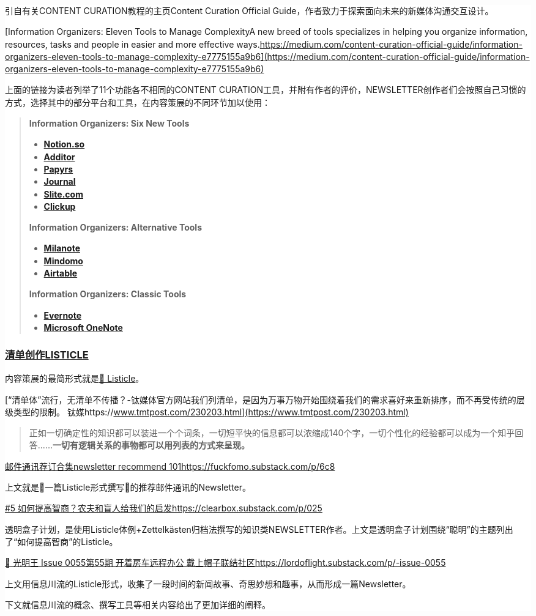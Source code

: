 引自有关CONTENT CURATION教程的主页Content Curation Official Guide，作者致力于探索面向未来的新媒体沟通交互设计。

[Information Organizers: Eleven Tools to Manage ComplexityA new breed of tools specializes in helping you organize information, resources, tasks and people in easier and more effective ways.https://medium.com/content-curation-official-guide/information-organizers-eleven-tools-to-manage-complexity-e7775155a9b6](https://medium.com/content-curation-official-guide/information-organizers-eleven-tools-to-manage-complexity-e7775155a9b6)

上面的链接为读者列举了11个功能各不相同的CONTENT CURATION工具，并附有作者的评价，NEWSLETTER创作者们会按照自己习惯的方式，选择其中的部分平台和工具，在内容策展的不同环节加以使用：

> **Information Organizers: Six New Tools**
>
> * [**Notion.so**](http://notion.so/)
> * [**Additor**](http://additor.io/)
> * [**Papyrs**](http://papyrs.com/)
> * [**Journal**](http://usejournal.com/)
> * [**Slite.com**](http://slite.com/)
> * [**Clickup**](http://clickup.com/)
>
> **Information Organizers: Alternative Tools**
>
> * [**Milanote**](https://milanote.com/)
> * [**Mindomo**](https://mindomo.com/)
> * [**Airtable**](http://airtable.com/)
>
> **Information Organizers: Classic Tools**
>
> * [**Evernote**](http://evernote.com/)
> * [**Microsoft OneNote**](https://www.microsoft.com/it-it/microsoft-365/onenote/digital-note-taking-app)

### [**清单创作LISTICLE**](https://en.wikipedia.org/wiki/Listicle)

内容策展的最简形式就是[🧾 Listicle](https://en.wikipedia.org/wiki/Listicle)。

[“清单体”流行，无清单不传播？-钛媒体官方网站我们列清单，是因为万事万物开始围绕着我们的需求喜好来重新排序，而不再受传统的层级类型的限制。 钛媒https://www.tmtpost.com/230203.html](https://www.tmtpost.com/230203.html)

> 正如一切确定性的知识都可以装进一个个词条，一切短平快的信息都可以浓缩成140个字，一切个性化的经验都可以成为一个知乎回答......**一切有逻辑关系的事物都可以用列表的方式来呈现。**

[邮件通讯荐订合集newsletter recommend 101https://fuckfomo.substack.com/p/6c8](https://fuckfomo.substack.com/p/6c8)

上文就是一篇Listicle形式撰写的推荐邮件通讯的Newsletter。

[\#5 如何提高智商？农夫和盲人给我们的启发https://clearbox.substack.com/p/025](https://clearbox.substack.com/p/025)

透明盒子计划，是使用Listicle体例+Zettelkästen归档法撰写的知识类NEWSLETTER作者。上文是透明盒子计划围绕“聪明”的主题列出了“如何提高智商”的Listicle。

[🤨 光明王 Issue 0055第55期 开着房车远程办公 戴上帽子联结社区https://lordoflight.substack.com/p/-issue-0055](https://lordoflight.substack.com/p/-issue-0055)

上文用信息川流的Listicle形式，收集了一段时间的新闻故事、奇思妙想和趣事，从而形成一篇Newsletter。

下文就信息川流的概念、撰写工具等相关内容给出了更加详细的阐释。
